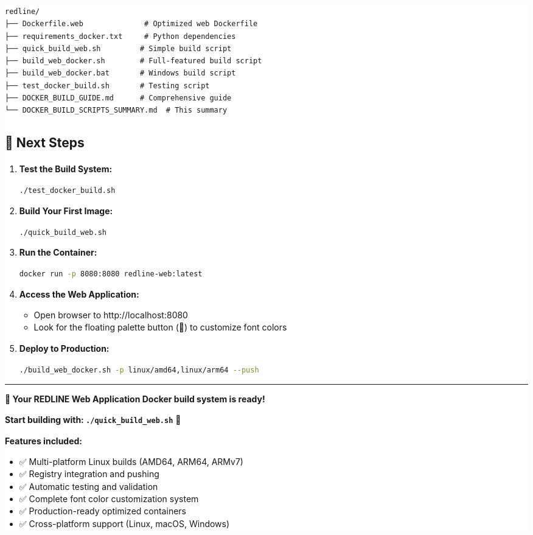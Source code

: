 ```
redline/
├── Dockerfile.web              # Optimized web Dockerfile
├── requirements_docker.txt     # Python dependencies
├── quick_build_web.sh         # Simple build script
├── build_web_docker.sh        # Full-featured build script
├── build_web_docker.bat       # Windows build script
├── test_docker_build.sh       # Testing script
├── DOCKER_BUILD_GUIDE.md      # Comprehensive guide
└── DOCKER_BUILD_SCRIPTS_SUMMARY.md  # This summary
```

## 🎯 **Next Steps**

1. **Test the Build System:**
   ```bash
   ./test_docker_build.sh
   ```

2. **Build Your First Image:**
   ```bash
   ./quick_build_web.sh
   ```

3. **Run the Container:**
   ```bash
   docker run -p 8080:8080 redline-web:latest
   ```

4. **Access the Web Application:**
   - Open browser to http://localhost:8080
   - Look for the floating palette button (🎨) to customize font colors

5. **Deploy to Production:**
   ```bash
   ./build_web_docker.sh -p linux/amd64,linux/arm64 --push
   ```

---

**🎉 Your REDLINE Web Application Docker build system is ready!**

**Start building with: `./quick_build_web.sh`** 🚀

**Features included:**
- ✅ Multi-platform Linux builds (AMD64, ARM64, ARMv7)
- ✅ Registry integration and pushing
- ✅ Automatic testing and validation
- ✅ Complete font color customization system
- ✅ Production-ready optimized containers
- ✅ Cross-platform support (Linux, macOS, Windows)
